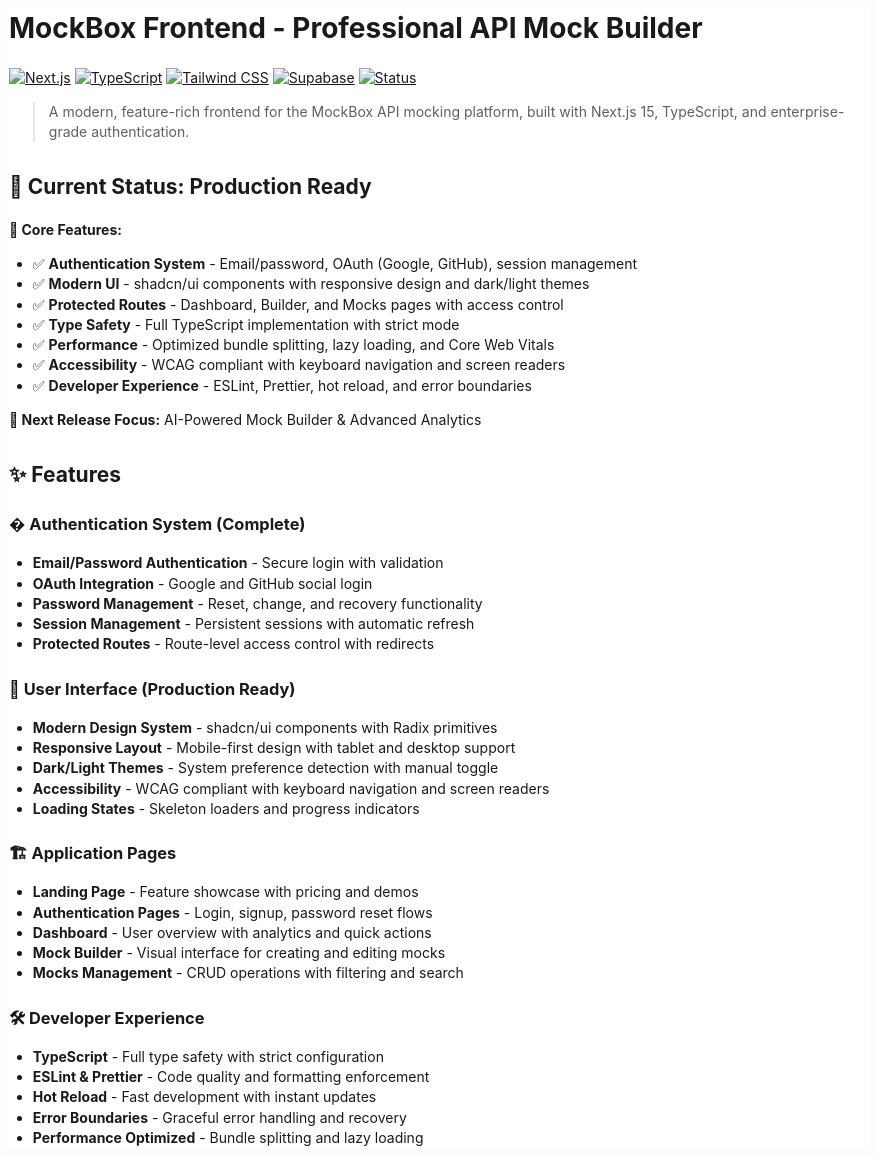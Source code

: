 # MockBox Frontend - Professional API Mock Builder

[![Next.js](https://img.shields.io/badge/Next.js-15-black.svg)](https://nextjs.org/)
[![TypeScript](https://img.shields.io/badge/TypeScript-5.6-blue.svg)](https://www.typescriptlang.org/)
[![Tailwind CSS](https://img.shields.io/badge/Tailwind-3.4-38B2AC.svg)](https://tailwindcss.com/)
[![Supabase](https://img.shields.io/badge/Supabase-Auth-3ECF8E.svg)](https://supabase.com/)
[![Status](https://img.shields.io/badge/status-production--ready-green.svg)](https://github.com/SamuelOshin/MockBox)

> A modern, feature-rich frontend for the MockBox API mocking platform, built with Next.js 15, TypeScript, and enterprise-grade authentication.

## 🎯 Current Status: Production Ready

**🚀 Core Features:**
- ✅ **Authentication System** - Email/password, OAuth (Google, GitHub), session management
- ✅ **Modern UI** - shadcn/ui components with responsive design and dark/light themes
- ✅ **Protected Routes** - Dashboard, Builder, and Mocks pages with access control
- ✅ **Type Safety** - Full TypeScript implementation with strict mode
- ✅ **Performance** - Optimized bundle splitting, lazy loading, and Core Web Vitals
- ✅ **Accessibility** - WCAG compliant with keyboard navigation and screen readers
- ✅ **Developer Experience** - ESLint, Prettier, hot reload, and error boundaries

**🔄 Next Release Focus:** AI-Powered Mock Builder & Advanced Analytics

## ✨ Features

### � **Authentication System (Complete)**
- **Email/Password Authentication** - Secure login with validation
- **OAuth Integration** - Google and GitHub social login
- **Password Management** - Reset, change, and recovery functionality
- **Session Management** - Persistent sessions with automatic refresh
- **Protected Routes** - Route-level access control with redirects

### 🎨 **User Interface (Production Ready)**
- **Modern Design System** - shadcn/ui components with Radix primitives
- **Responsive Layout** - Mobile-first design with tablet and desktop support
- **Dark/Light Themes** - System preference detection with manual toggle
- **Accessibility** - WCAG compliant with keyboard navigation and screen readers
- **Loading States** - Skeleton loaders and progress indicators

### 🏗️ **Application Pages**
- **Landing Page** - Feature showcase with pricing and demos
- **Authentication Pages** - Login, signup, password reset flows
- **Dashboard** - User overview with analytics and quick actions
- **Mock Builder** - Visual interface for creating and editing mocks
- **Mocks Management** - CRUD operations with filtering and search

### 🛠️ **Developer Experience**
- **TypeScript** - Full type safety with strict configuration
- **ESLint & Prettier** - Code quality and formatting enforcement
- **Hot Reload** - Fast development with instant updates
- **Error Boundaries** - Graceful error handling and recovery
- **Performance Optimized** - Bundle splitting and lazy loading
